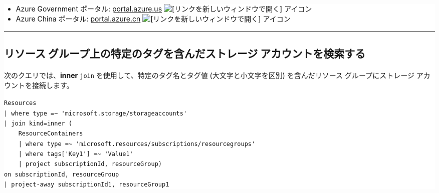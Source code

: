 - Azure Government ポータル: <a href="https://portal.azure.us/?feature.customportal=false#blade/HubsExtension/ArgQueryBlade/query/Resources%20%7C%20where%20type%20%3D~%20'microsoft.compute%2Fvirtualmachines'%20%7C%20extend%20nics%3Darray_length(properties.networkProfile.networkInterfaces)%20%7C%20mv-expand%20nic%3Dproperties.networkProfile.networkInterfaces%20%7C%20where%20nics%20%3D%3D%201%20or%20nic.properties.primary%20%3D~%20'true'%20or%20isempty(nic)%20%7C%20project%20vmId%20%3D%20id%2C%20vmName%20%3D%20name%2C%20vmSize%3Dtostring(properties.hardwareProfile.vmSize)%2C%20nicId%20%3D%20tostring(nic.id)%20%7C%20join%20kind%3Dleftouter%20(%20Resources%20%7C%20where%20type%20%3D~%20'microsoft.network%2Fnetworkinterfaces'%20%7C%20extend%20ipConfigsCount%3Darray_length(properties.ipConfigurations)%20%7C%20mv-expand%20ipconfig%3Dproperties.ipConfigurations%20%7C%20where%20ipConfigsCount%20%3D%3D%201%20or%20ipconfig.properties.primary%20%3D~%20'true'%20%7C%20project%20nicId%20%3D%20id%2C%20publicIpId%20%3D%20tostring(ipconfig.properties.publicIPAddress.id))%20on%20nicId%20%7C%20project-away%20nicId1%20%7C%20summarize%20by%20vmId%2C%20vmName%2C%20vmSize%2C%20nicId%2C%20publicIpId%20%7C%20join%20kind%3Dleftouter%20(%20Resources%20%7C%20where%20type%20%3D~%20'microsoft.network%2Fpublicipaddresses'%20%7C%20project%20publicIpId%20%3D%20id%2C%20publicIpAddress%20%3D%20properties.ipAddress)%20on%20publicIpId%20%7C%20project-away%20publicIpId1" target="_blank">portal.azure.us</a> ![[リンクを新しいウィンドウで開く] アイコン](../../media/new-window.png)
- Azure China ポータル: <a href="https://portal.azure.cn/?feature.customportal=false#blade/HubsExtension/ArgQueryBlade/query/Resources%20%7C%20where%20type%20%3D~%20'microsoft.compute%2Fvirtualmachines'%20%7C%20extend%20nics%3Darray_length(properties.networkProfile.networkInterfaces)%20%7C%20mv-expand%20nic%3Dproperties.networkProfile.networkInterfaces%20%7C%20where%20nics%20%3D%3D%201%20or%20nic.properties.primary%20%3D~%20'true'%20or%20isempty(nic)%20%7C%20project%20vmId%20%3D%20id%2C%20vmName%20%3D%20name%2C%20vmSize%3Dtostring(properties.hardwareProfile.vmSize)%2C%20nicId%20%3D%20tostring(nic.id)%20%7C%20join%20kind%3Dleftouter%20(%20Resources%20%7C%20where%20type%20%3D~%20'microsoft.network%2Fnetworkinterfaces'%20%7C%20extend%20ipConfigsCount%3Darray_length(properties.ipConfigurations)%20%7C%20mv-expand%20ipconfig%3Dproperties.ipConfigurations%20%7C%20where%20ipConfigsCount%20%3D%3D%201%20or%20ipconfig.properties.primary%20%3D~%20'true'%20%7C%20project%20nicId%20%3D%20id%2C%20publicIpId%20%3D%20tostring(ipconfig.properties.publicIPAddress.id))%20on%20nicId%20%7C%20project-away%20nicId1%20%7C%20summarize%20by%20vmId%2C%20vmName%2C%20vmSize%2C%20nicId%2C%20publicIpId%20%7C%20join%20kind%3Dleftouter%20(%20Resources%20%7C%20where%20type%20%3D~%20'microsoft.network%2Fpublicipaddresses'%20%7C%20project%20publicIpId%20%3D%20id%2C%20publicIpAddress%20%3D%20properties.ipAddress)%20on%20publicIpId%20%7C%20project-away%20publicIpId1" target="_blank">portal.azure.cn</a> ![[リンクを新しいウィンドウで開く] アイコン](../../media/new-window.png)

---

## <a name="a-namejoin-findstoragetag-find-storage-accounts-with-a-specific-tag-on-the-resource-group"></a><a name="join-findstoragetag" />リソース グループ上の特定のタグを含んだストレージ アカウントを検索する

次のクエリでは、**inner** `join` を使用して、特定のタグ名とタグ値 (大文字と小文字を区別) を含んだリソース グループにストレージ アカウントを接続します。

```kusto
Resources
| where type =~ 'microsoft.storage/storageaccounts'
| join kind=inner (
    ResourceContainers
    | where type =~ 'microsoft.resources/subscriptions/resourcegroups'
    | where tags['Key1'] =~ 'Value1'
    | project subscriptionId, resourceGroup)
on subscriptionId, resourceGroup
| project-away subscriptionId1, resourceGroup1
```
